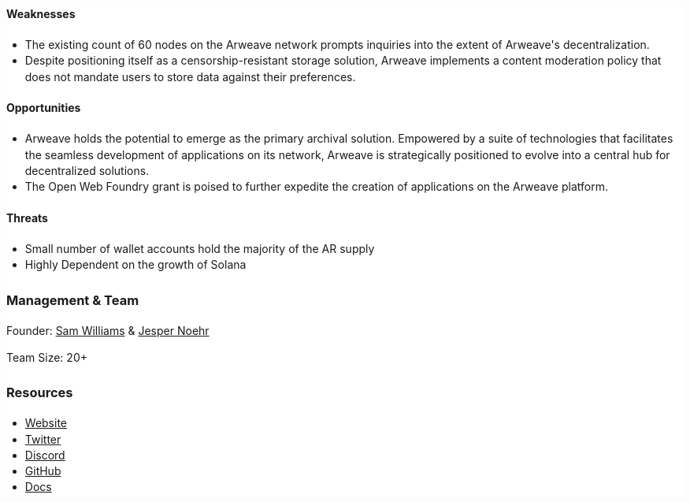 #### Weaknesses 
* The existing count of 60 nodes on the Arweave network prompts inquiries into the extent of Arweave's decentralization.
* Despite positioning itself as a censorship-resistant storage solution, Arweave implements a content moderation policy that does not mandate users to store data against their preferences. 
  
#### Opportunities 
* Arweave holds the potential to emerge as the primary archival solution. Empowered by a suite of technologies that facilitates the seamless development of applications on its network, Arweave is strategically positioned to evolve into a central hub for decentralized solutions.
* The Open Web Foundry grant is poised to further expedite the creation of applications on the Arweave platform.

#### Threats
* Small number of wallet accounts hold the majority of the AR supply
* Highly Dependent on the growth of Solana

### Management & Team

Founder: [Sam Williams](https://twitter.com/samecwilliams?ref_src=twsrc%5Egoogle%7Ctwcamp%5Eserp%7Ctwgr%5Eauthor) & [Jesper Noehr](https://twitter.com/jespern?lang=en)

Team Size: 20+
 
### Resources

* [Website](https://www.arweave.org/)
* [Twitter](https://twitter.com/ArweaveTeam)
* [Discord](https://discord.gg/3Dad8J7)
* [GitHub](https://github.com/ArweaveTeam/arweave)
* [Docs](https://www.arweave.org/technology#papers)
